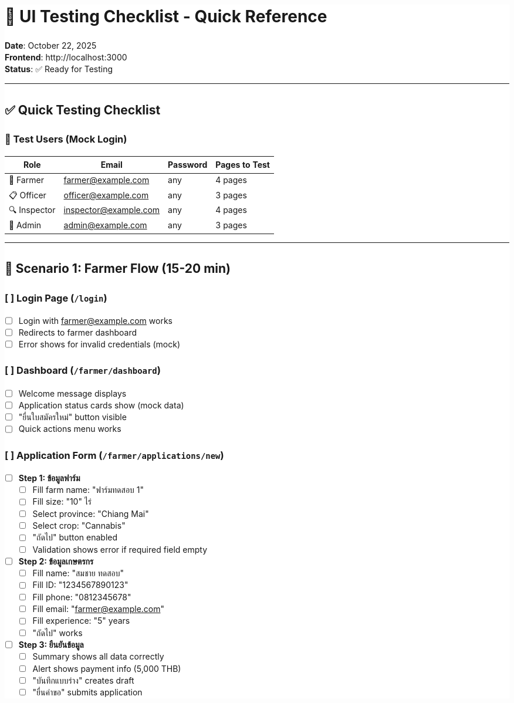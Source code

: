 # 🧪 UI Testing Checklist - Quick Reference

**Date**: October 22, 2025  
**Frontend**: http://localhost:3000  
**Status**: ✅ Ready for Testing

---

## ✅ Quick Testing Checklist

### 📝 Test Users (Mock Login)

| Role         | Email                 | Password | Pages to Test |
| ------------ | --------------------- | -------- | ------------- |
| 🌾 Farmer    | farmer@example.com    | any      | 4 pages       |
| 📋 Officer   | officer@example.com   | any      | 3 pages       |
| 🔍 Inspector | inspector@example.com | any      | 4 pages       |
| 👑 Admin     | admin@example.com     | any      | 3 pages       |

---

## 🎯 Scenario 1: Farmer Flow (15-20 min)

### [ ] **Login Page** (`/login`)

- [ ] Login with farmer@example.com works
- [ ] Redirects to farmer dashboard
- [ ] Error shows for invalid credentials (mock)

### [ ] **Dashboard** (`/farmer/dashboard`)

- [ ] Welcome message displays
- [ ] Application status cards show (mock data)
- [ ] "ยื่นใบสมัครใหม่" button visible
- [ ] Quick actions menu works

### [ ] **Application Form** (`/farmer/applications/new`)

- [ ] **Step 1: ข้อมูลฟาร์ม**
  - [ ] Fill farm name: "ฟาร์มทดสอบ 1"
  - [ ] Fill size: "10" ไร่
  - [ ] Select province: "Chiang Mai"
  - [ ] Select crop: "Cannabis"
  - [ ] "ถัดไป" button enabled
  - [ ] Validation shows error if required field empty
- [ ] **Step 2: ข้อมูลเกษตรกร**
  - [ ] Fill name: "สมชาย ทดสอบ"
  - [ ] Fill ID: "1234567890123"
  - [ ] Fill phone: "0812345678"
  - [ ] Fill email: "farmer@example.com"
  - [ ] Fill experience: "5" years
  - [ ] "ถัดไป" works
- [ ] **Step 3: ยืนยันข้อมูล**
  - [ ] Summary shows all data correctly
  - [ ] Alert shows payment info (5,000 THB)
  - [ ] "บันทึกแบบร่าง" creates draft
  - [ ] "ยื่นคำขอ" submits application
